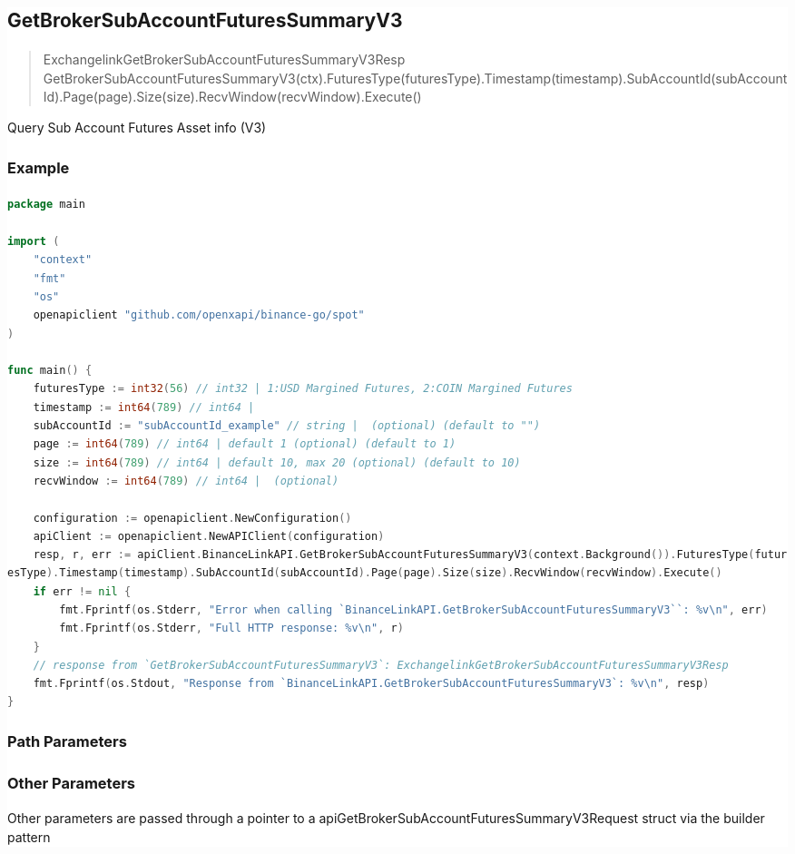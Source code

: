 ## GetBrokerSubAccountFuturesSummaryV3

> ExchangelinkGetBrokerSubAccountFuturesSummaryV3Resp GetBrokerSubAccountFuturesSummaryV3(ctx).FuturesType(futuresType).Timestamp(timestamp).SubAccountId(subAccountId).Page(page).Size(size).RecvWindow(recvWindow).Execute()

Query Sub Account Futures Asset info (V3)

### Example

```go
package main

import (
	"context"
	"fmt"
	"os"
	openapiclient "github.com/openxapi/binance-go/spot"
)

func main() {
	futuresType := int32(56) // int32 | 1:USD Margined Futures, 2:COIN Margined Futures
	timestamp := int64(789) // int64 | 
	subAccountId := "subAccountId_example" // string |  (optional) (default to "")
	page := int64(789) // int64 | default 1 (optional) (default to 1)
	size := int64(789) // int64 | default 10, max 20 (optional) (default to 10)
	recvWindow := int64(789) // int64 |  (optional)

	configuration := openapiclient.NewConfiguration()
	apiClient := openapiclient.NewAPIClient(configuration)
	resp, r, err := apiClient.BinanceLinkAPI.GetBrokerSubAccountFuturesSummaryV3(context.Background()).FuturesType(futuresType).Timestamp(timestamp).SubAccountId(subAccountId).Page(page).Size(size).RecvWindow(recvWindow).Execute()
	if err != nil {
		fmt.Fprintf(os.Stderr, "Error when calling `BinanceLinkAPI.GetBrokerSubAccountFuturesSummaryV3``: %v\n", err)
		fmt.Fprintf(os.Stderr, "Full HTTP response: %v\n", r)
	}
	// response from `GetBrokerSubAccountFuturesSummaryV3`: ExchangelinkGetBrokerSubAccountFuturesSummaryV3Resp
	fmt.Fprintf(os.Stdout, "Response from `BinanceLinkAPI.GetBrokerSubAccountFuturesSummaryV3`: %v\n", resp)
}
```

### Path Parameters



### Other Parameters

Other parameters are passed through a pointer to a apiGetBrokerSubAccountFuturesSummaryV3Request struct via the builder pattern
